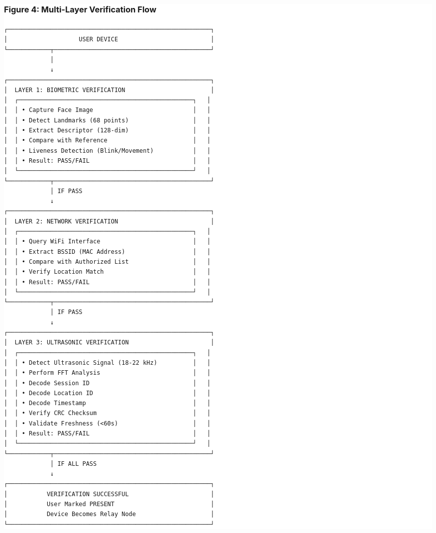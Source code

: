 ### Figure 4: Multi-Layer Verification Flow
```
┌─────────────────────────────────────────────────────────┐
│                    USER DEVICE                          │
└────────────┬────────────────────────────────────────────┘
             │
             ↓
┌─────────────────────────────────────────────────────────┐
│  LAYER 1: BIOMETRIC VERIFICATION                        │
│  ┌─────────────────────────────────────────────────┐   │
│  │ • Capture Face Image                            │   │
│  │ • Detect Landmarks (68 points)                  │   │
│  │ • Extract Descriptor (128-dim)                  │   │
│  │ • Compare with Reference                        │   │
│  │ • Liveness Detection (Blink/Movement)           │   │
│  │ • Result: PASS/FAIL                             │   │
│  └─────────────────────────────────────────────────┘   │
└────────────┬────────────────────────────────────────────┘
             │ IF PASS
             ↓
┌─────────────────────────────────────────────────────────┐
│  LAYER 2: NETWORK VERIFICATION                          │
│  ┌─────────────────────────────────────────────────┐   │
│  │ • Query WiFi Interface                          │   │
│  │ • Extract BSSID (MAC Address)                   │   │
│  │ • Compare with Authorized List                  │   │
│  │ • Verify Location Match                         │   │
│  │ • Result: PASS/FAIL                             │   │
│  └─────────────────────────────────────────────────┘   │
└────────────┬────────────────────────────────────────────┘
             │ IF PASS
             ↓
┌─────────────────────────────────────────────────────────┐
│  LAYER 3: ULTRASONIC VERIFICATION                       │
│  ┌─────────────────────────────────────────────────┐   │
│  │ • Detect Ultrasonic Signal (18-22 kHz)          │   │
│  │ • Perform FFT Analysis                          │   │
│  │ • Decode Session ID                             │   │
│  │ • Decode Location ID                            │   │
│  │ • Decode Timestamp                              │   │
│  │ • Verify CRC Checksum                           │   │
│  │ • Validate Freshness (<60s)                     │   │
│  │ • Result: PASS/FAIL                             │   │
│  └─────────────────────────────────────────────────┘   │
└────────────┬────────────────────────────────────────────┘
             │ IF ALL PASS
             ↓
┌─────────────────────────────────────────────────────────┐
│           VERIFICATION SUCCESSFUL                       │
│           User Marked PRESENT                           │
│           Device Becomes Relay Node                     │
└─────────────────────────────────────────────────────────┘
```
